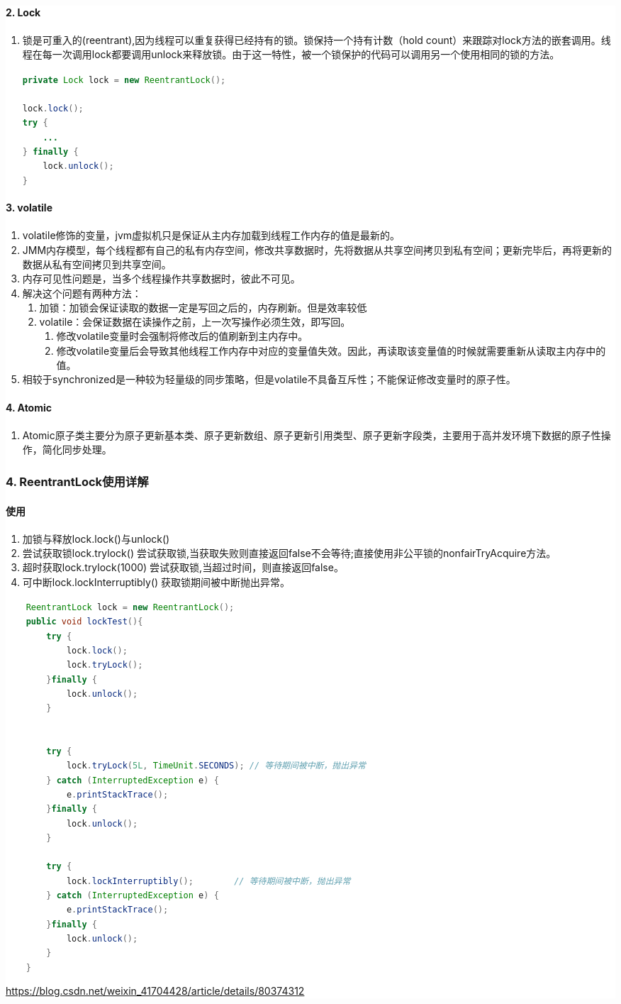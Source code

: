 
#### 2. Lock
1. 锁是可重入的(reentrant),因为线程可以重复获得已经持有的锁。锁保持一个持有计数（hold count）来跟踪对lock方法的嵌套调用。线程在每一次调用lock都要调用unlock来释放锁。由于这一特性，被一个锁保护的代码可以调用另一个使用相同的锁的方法。
    ```java
    private Lock lock = new ReentrantLock();

    lock.lock();
    try {
        ...
    } finally {
        lock.unlock();
    }
    ```

#### 3. volatile
1. volatile修饰的变量，jvm虚拟机只是保证从主内存加载到线程工作内存的值是最新的。
2. JMM内存模型，每个线程都有自己的私有内存空间，修改共享数据时，先将数据从共享空间拷贝到私有空间；更新完毕后，再将更新的数据从私有空间拷贝到共享空间。
3. 内存可见性问题是，当多个线程操作共享数据时，彼此不可见。
4. 解决这个问题有两种方法：
    1. 加锁：加锁会保证读取的数据一定是写回之后的，内存刷新。但是效率较低
    2. volatile：会保证数据在读操作之前，上一次写操作必须生效，即写回。
        1. 修改volatile变量时会强制将修改后的值刷新到主内存中。
        2. 修改volatile变量后会导致其他线程工作内存中对应的变量值失效。因此，再读取该变量值的时候就需要重新从读取主内存中的值。
4. 相较于synchronized是一种较为轻量级的同步策略，但是volatile不具备互斥性；不能保证修改变量时的原子性。

#### 4. Atomic
1. Atomic原子类主要分为原子更新基本类、原子更新数组、原子更新引用类型、原子更新字段类，主要用于高并发环境下数据的原子性操作，简化同步处理。

### 4. ReentrantLock使用详解
#### 使用
1. 加锁与释放lock.lock()与unlock()
2. 尝试获取锁lock.trylock() 尝试获取锁,当获取失败则直接返回false不会等待;直接使用非公平锁的nonfairTryAcquire方法。
3. 超时获取lock.trylock(1000) 尝试获取锁,当超过时间，则直接返回false。
4. 可中断lock.lockInterruptibly() 获取锁期间被中断抛出异常。
```java
    ReentrantLock lock = new ReentrantLock();
    public void lockTest(){
        try {
            lock.lock();
            lock.tryLock();
        }finally {
            lock.unlock();
        }

    
        try {
            lock.tryLock(5L, TimeUnit.SECONDS); // 等待期间被中断，抛出异常
        } catch (InterruptedException e) {
            e.printStackTrace();
        }finally {
            lock.unlock();
        }

        try {
            lock.lockInterruptibly();        // 等待期间被中断，抛出异常
        } catch (InterruptedException e) {
            e.printStackTrace();
        }finally {
            lock.unlock();
        }
    }
```
https://blog.csdn.net/weixin_41704428/article/details/80374312